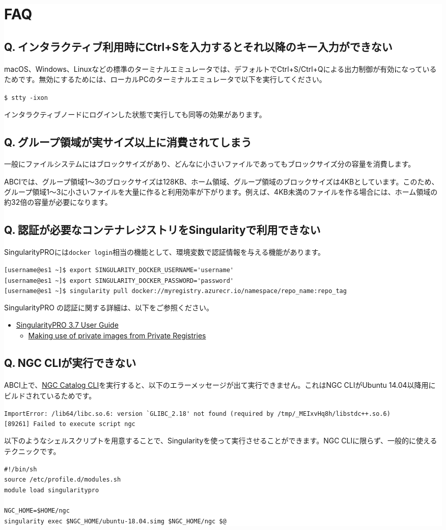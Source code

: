 # FAQ

## Q. インタラクティブ利用時にCtrl+Sを入力するとそれ以降のキー入力ができない

macOS、Windows、Linuxなどの標準のターミナルエミュレータでは、デフォルトでCtrl+S/Ctrl+Qによる出力制御が有効になっているためです。無効にするためには、ローカルPCのターミナルエミュレータで以下を実行してください。

```shell
$ stty -ixon
```

インタラクティブノードにログインした状態で実行しても同等の効果があります。

## Q. グループ領域が実サイズ以上に消費されてしまう

一般にファイルシステムにはブロックサイズがあり、どんなに小さいファイルであってもブロックサイズ分の容量を消費します。

ABCIでは、グループ領域1〜3のブロックサイズは128KB、ホーム領域、グループ領域のブロックサイズは4KBとしています。このため、グループ領域1〜3に小さいファイルを大量に作ると利用効率が下がります。例えば、4KB未満のファイルを作る場合には、ホーム領域の約32倍の容量が必要になります。

## Q. 認証が必要なコンテナレジストリをSingularityで利用できない

SingularityPROには``docker login``相当の機能として、環境変数で認証情報を与える機能があります。

```shell
[username@es1 ~]$ export SINGULARITY_DOCKER_USERNAME='username'
[username@es1 ~]$ export SINGULARITY_DOCKER_PASSWORD='password'
[username@es1 ~]$ singularity pull docker://myregistry.azurecr.io/namespace/repo_name:repo_tag
```

SingularityPRO の認証に関する詳細は、以下をご参照ください。

* [SingularityPRO 3.7 User Guide](https://repo.sylabs.io/c/0f6898986ad0b646b5ce6deba21781ac62cb7e0a86a5153bbb31732ee6593f43/guides/singularitypro37-user-guide/)
    * [Making use of private images from Private Registries](https://repo.sylabs.io/c/0f6898986ad0b646b5ce6deba21781ac62cb7e0a86a5153bbb31732ee6593f43/guides/singularitypro37-user-guide/singularity_and_docker.html?highlight=support%20docker%20oci#making-use-of-private-images-from-private-registries)

## Q. NGC CLIが実行できない

ABCI上で、[NGC Catalog CLI](https://docs.nvidia.com/ngc/ngc-catalog-cli-user-guide/index.html)を実行すると、以下のエラーメッセージが出て実行できません。これはNGC CLIがUbuntu 14.04以降用にビルドされているためです。

```
ImportError: /lib64/libc.so.6: version `GLIBC_2.18' not found (required by /tmp/_MEIxvHq8h/libstdc++.so.6)
[89261] Failed to execute script ngc
```

以下のようなシェルスクリプトを用意することで、Singularityを使って実行させることができます。NGC CLIに限らず、一般的に使えるテクニックです。

```
#!/bin/sh
source /etc/profile.d/modules.sh
module load singularitypro

NGC_HOME=$HOME/ngc
singularity exec $NGC_HOME/ubuntu-18.04.simg $NGC_HOME/ngc $@
```


[^1]: /fs3/d002 利用者は移行元が複数あるため移行先のディレクトリが migrated_from_SFA_GPFS/ と migrated_from_SFA_GPFS3/ に別れています。
[^1]: /fs3/d002利用者は移行元が複数あるため移行先のディレクトリがmigrated_from_SFA_GPFS/とmigrated_from_SFA_GPFS3/に別れています。
[^2]: 移行先ディレクトリを除きます。
[^3]: データ移行完了後にアクセス可能になります。
[^4]: /groups1/ 内の全データが移行完了後に書き込み/削除が可能になります。
[^5]: /fs3/ 内の全データが移行完了後に書き込み/削除が可能になります。